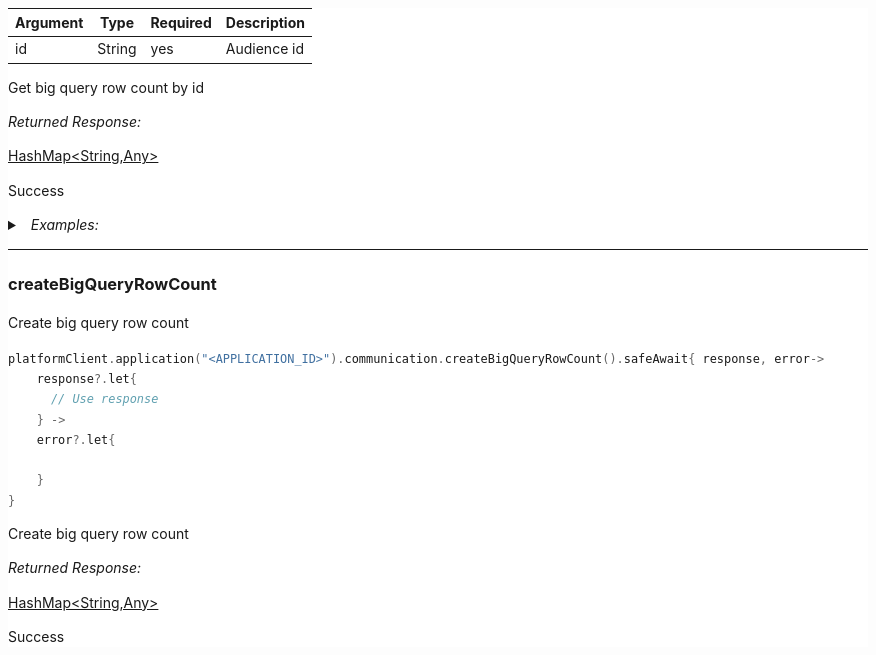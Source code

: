 



| Argument  |  Type  | Required | Description |
| --------- | -----  | -------- | ----------- | 
| id | String | yes | Audience id |  



Get big query row count by id

*Returned Response:*




[HashMap<String,Any>](#HashMap<String,Any>)

Success




<details><summary><i>&nbsp; Examples:</i></summary></details>









---


### createBigQueryRowCount
Create big query row count




```kotlin
platformClient.application("<APPLICATION_ID>").communication.createBigQueryRowCount().safeAwait{ response, error->
    response?.let{
      // Use response
    } ->
    error?.let{
      
    } 
}
```






Create big query row count

*Returned Response:*




[HashMap<String,Any>](#HashMap<String,Any>)

Success

